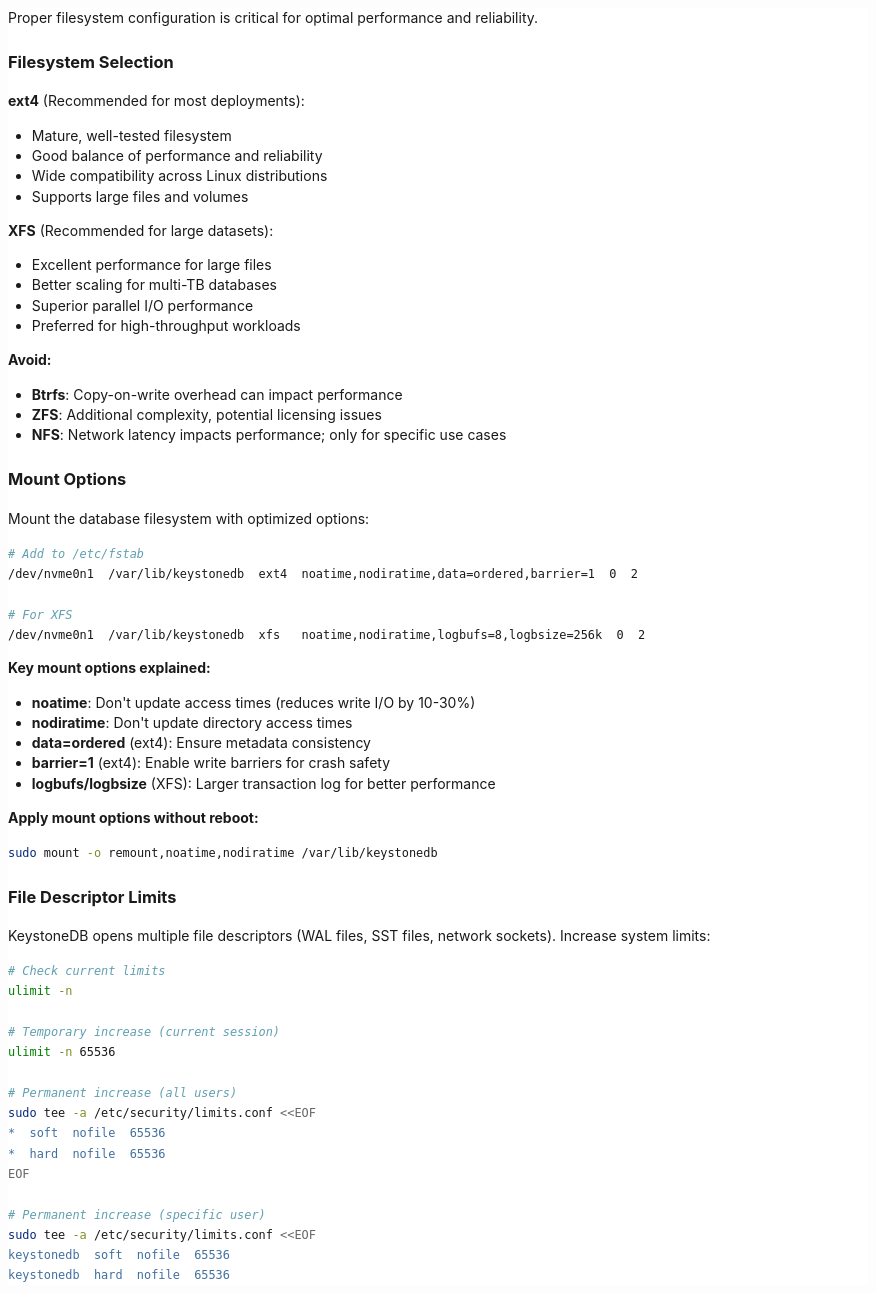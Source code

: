 Proper filesystem configuration is critical for optimal performance and reliability.

### Filesystem Selection

**ext4** (Recommended for most deployments):
- Mature, well-tested filesystem
- Good balance of performance and reliability
- Wide compatibility across Linux distributions
- Supports large files and volumes

**XFS** (Recommended for large datasets):
- Excellent performance for large files
- Better scaling for multi-TB databases
- Superior parallel I/O performance
- Preferred for high-throughput workloads

**Avoid:**
- **Btrfs**: Copy-on-write overhead can impact performance
- **ZFS**: Additional complexity, potential licensing issues
- **NFS**: Network latency impacts performance; only for specific use cases

### Mount Options

Mount the database filesystem with optimized options:

```bash
# Add to /etc/fstab
/dev/nvme0n1  /var/lib/keystonedb  ext4  noatime,nodiratime,data=ordered,barrier=1  0  2

# For XFS
/dev/nvme0n1  /var/lib/keystonedb  xfs   noatime,nodiratime,logbufs=8,logbsize=256k  0  2
```

**Key mount options explained:**

- **noatime**: Don't update access times (reduces write I/O by 10-30%)
- **nodiratime**: Don't update directory access times
- **data=ordered** (ext4): Ensure metadata consistency
- **barrier=1** (ext4): Enable write barriers for crash safety
- **logbufs/logbsize** (XFS): Larger transaction log for better performance

**Apply mount options without reboot:**

```bash
sudo mount -o remount,noatime,nodiratime /var/lib/keystonedb
```

### File Descriptor Limits

KeystoneDB opens multiple file descriptors (WAL files, SST files, network sockets). Increase system limits:

```bash
# Check current limits
ulimit -n

# Temporary increase (current session)
ulimit -n 65536

# Permanent increase (all users)
sudo tee -a /etc/security/limits.conf <<EOF
*  soft  nofile  65536
*  hard  nofile  65536
EOF

# Permanent increase (specific user)
sudo tee -a /etc/security/limits.conf <<EOF
keystonedb  soft  nofile  65536
keystonedb  hard  nofile  65536
```